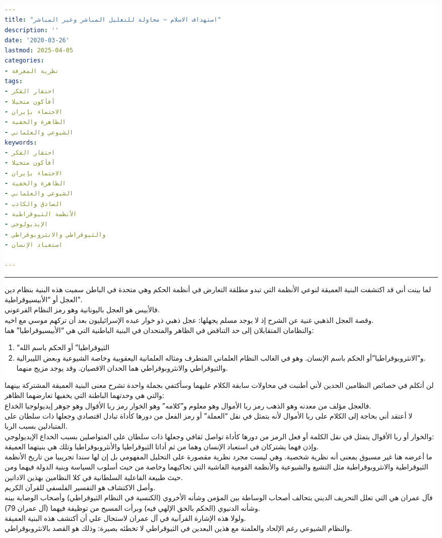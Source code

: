 ```yaml
---
title: "استهداف الاسلام – محاولة للتعليل المباشر وغير المباشر"
description: ''
date: '2020-03-26'
lastmod: 2025-04-05
categories:
- نظرية المعرفة
tags:
- احتقار الفكر
- أفأكون متخيلا
- الاحتماء بإيران
- الظاهرة والخفية
- الشيوعي والعلماني
keywords:
- احتقار الفكر
- أفأكون متخيلا
- الاحتماء بإيران
- الظاهرة والخفية
- الشيوعي والعلماني
- الصادق والكاذب
- الأنظمة الثيوقراطية
- الإيديولوجي
- والثيوقراطي والانثروبوقراطي
- استعباد الإنسان

---
```

****

لما بينت أني قد اكتشفت البنية العميقة لنوعي الأنظمة التي تبدو مطلقة التعارض في أنظمة الحكم وهي متحدة في الباطن سميت هذه البنية بنظام دين العجل أو “الأبيسيوقراطية”.   
فالأبيس هو العجل باليونانية وهو رمز النظام الفرعوني.   
وقصة العجل الذهبي غنية عن الشرح إذ لا يوجد مسلم يجهلها: عجل ذهبي ذو خوار عبده الإسرائيليون بعد أن تركهم موسي مع اخيه.  
والنظامان المتقابلان إلى حد التناقض في الظاهر والمتحدان في البنية الباطنية التي هي “الأبيسيوقراطيا” هما:   
1. “الثيوقراطيا” أو الحكم باسم الله   
2. و”الانثروبوقراطيا”أو الحكم باسم الإنسان. وهو في الغالب النظام العلماني المتطرف ومثاله العلمانية اليعقوبية وخاصة الشيوعية وبعض الليبرالية.   
والثيوقراطي والانثروبوقراطي هما الحدان الاقصيان. وقد يوجد مزيج منهما.

لن أتكلم في خصائص النظامين الحدين لأني أطنبت في محاولات سابقة الكلام عليهما وسأكتفي بجملة واحدة تشرح معنى البنية العميقة المشتركة بينهما والتي هي وحدتهما الباطنة التي يخفيها تعارضهما الظاهر:  
فالعجل مؤلف من معدنه وهو الذهب رمز ربا الأموال وهو معلوم و”كلامه” وهو الخوار رمز ربا الأقوال وهو جوهر إيديولوجيا الخداع.  
لا أعتقد أني بحاجة إلى الكلام على ربا الأموال لأنه يتمثل في نقل “العملة” أو رمز الفعل من دورها كأداة تبادل اقتصادي وجعلها ذات سلطان على المتبادلين بسبب الربا.   
والخوار أو ربا الأقوال يتمثل في نقل الكلمة أو فعل الرمز من دورها كأداة تواصل ثقافي وجعلها ذات سلطان على المتواصلين بسبب الخداع الإيديولوجي:   
وإذن فهما يشتركان في استعباد الإنسان وهما من ثم أداتا الثيوقراطيا والأنثروبوقراطيا وتلك هي بنيتهما العميقة.  
ما أعرضه هنا غير مسبوق بمعنى أنه نظرية شخصية. وهي ليست مجرد نظرية مقصورة على التحليل المفهومي بل إن لها سندا تجريبيا من تاريخ الأنظمة الثيوقراطية والانثروبوقراطية مثل التشيع والشيوعية والأنظمة القومية الفاشية التي تحاكيهما وخاصة من حيث أسلوب السياسة وبنية الدولة فيهما ومن حيث طبيعة الفاعلية السلطانية في كلا النظامين بهذين الاداتين.   
وأصل الاكتشاف هو التفسير الفلسفي للقرآن الكريم.  
فآل عمران هي التي تعلل التحريف الديني بتحالف أصحاب الوساطة بين المؤمن وشأنه الأخروي (الكنسية في النظام الثيوقراطي) وأصحاب الوصاية بينه وشأنه الدنيوي (الحكم بالحق الإلهي فيه) وبرأت المسيح من توظيفة فيهما (آل عمران 79).   
ولولا هذه الإشارة القرآنية في آل عمران لاستحال علي أن أكتشف هذه البنية العميقة.   
والنظام الشيوعي رغم الإلحاد والعلمنة مع هذين البعدين في الثيوقراطي لا تخطئه بصيرة: وذلك هو القصد بالانثروبوقراطي.  